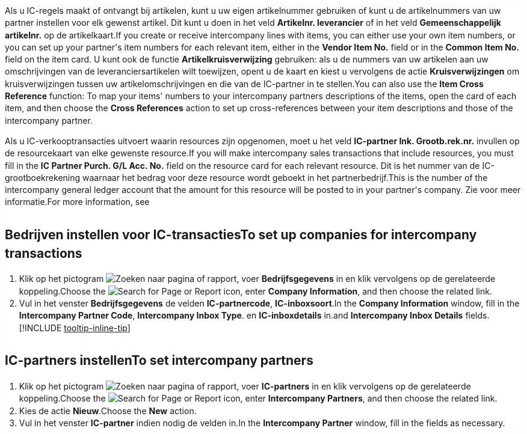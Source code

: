 <span data-ttu-id="c033e-108">Als u IC-regels maakt of ontvangt bij artikelen, kunt u uw eigen artikelnummer gebruiken of kunt u de artikelnummers van uw partner instellen voor elk gewenst artikel. Dit kunt u doen in het veld **Artikelnr. leverancier** of in het veld **Gemeenschappelijk artikelnr.** op de artikelkaart.</span><span class="sxs-lookup"><span data-stu-id="c033e-108">If you create or receive intercompany lines with items, you can either use your own item numbers, or you can set up your partner's item numbers for each relevant item, either in the **Vendor Item No.** field or in the **Common Item No.** field on the item card.</span></span> <span data-ttu-id="c033e-109">U kunt ook de functie **Artikelkruisverwijzing** gebruiken: als u de nummers van uw artikelen aan uw omschrijvingen van de leveranciersartikelen wilt toewijzen, opent u de kaart en kiest u vervolgens de actie **Kruisverwijzingen** om kruisverwijzingen tussen uw artikelomschrijvingen en die van de IC-partner in te stellen.</span><span class="sxs-lookup"><span data-stu-id="c033e-109">You can also use the **Item Cross Reference** function: To map your items' numbers to your intercompany partners descriptions of the items, open the card of each item, and then choose the **Cross References** action to set up cross-references between your item descriptions and those of the intercompany partner.</span></span>  

<span data-ttu-id="c033e-110">Als u IC-verkooptransacties uitvoert waarin resources zijn opgenomen, moet u het veld **IC-partner Ink. Grootb.rek.nr.** invullen op de resourcekaart van elke gewenste resource.</span><span class="sxs-lookup"><span data-stu-id="c033e-110">If you will make intercompany sales transactions that include resources, you must fill in the **IC Partner Purch. G/L Acc. No.** field on the resource card for each relevant resource.</span></span> <span data-ttu-id="c033e-111">Dit is het nummer van de IC-grootboekrekening waarnaar het bedrag voor deze resource wordt geboekt in het partnerbedrijf.</span><span class="sxs-lookup"><span data-stu-id="c033e-111">This is the number of the intercompany general ledger account that the amount for this resource will be posted to in your partner's company.</span></span> <span data-ttu-id="c033e-112">Zie voor meer informatie.</span><span class="sxs-lookup"><span data-stu-id="c033e-112">For more information, see</span></span>  

## <a name="to-set-up-companies-for-intercompany-transactions"></a><span data-ttu-id="c033e-113">Bedrijven instellen voor IC-transacties</span><span class="sxs-lookup"><span data-stu-id="c033e-113">To set up companies for intercompany transactions</span></span>
1. <span data-ttu-id="c033e-114">Klik op het pictogram ![Zoeken naar pagina of rapport](media/ui-search/search_small.png "pictogram Zoeken naar pagina of rapport"), voer **Bedrijfsgegevens** in en klik vervolgens op de gerelateerde koppeling.</span><span class="sxs-lookup"><span data-stu-id="c033e-114">Choose the ![Search for Page or Report](media/ui-search/search_small.png "Search for Page or Report icon") icon, enter **Company Information**, and then choose the related link.</span></span>  
2. <span data-ttu-id="c033e-115">Vul in het venster **Bedrijfsgegevens** de velden **IC-partnercode**, **IC-inboxsoort**.</span><span class="sxs-lookup"><span data-stu-id="c033e-115">In the **Company Information** window, fill in the **Intercompany Partner Code**, **Intercompany Inbox Type**.</span></span> <span data-ttu-id="c033e-116">en **IC-inboxdetails** in.</span><span class="sxs-lookup"><span data-stu-id="c033e-116">and **Intercompany Inbox Details** fields.</span></span> [!INCLUDE [tooltip-inline-tip](includes/tooltip-inline-tip_md.md)]

## <a name="to-set-intercompany-partners"></a><span data-ttu-id="c033e-117">IC-partners instellen</span><span class="sxs-lookup"><span data-stu-id="c033e-117">To set intercompany partners</span></span>
1. <span data-ttu-id="c033e-118">Klik op het pictogram ![Zoeken naar pagina of rapport](media/ui-search/search_small.png "pictogram Zoeken naar pagina of rapport"), voer **IC-partners** in en klik vervolgens op de gerelateerde koppeling.</span><span class="sxs-lookup"><span data-stu-id="c033e-118">Choose the ![Search for Page or Report](media/ui-search/search_small.png "Search for Page or Report icon") icon, enter **Intercompany Partners**, and then choose the related link.</span></span>
2. <span data-ttu-id="c033e-119">Kies de actie **Nieuw**.</span><span class="sxs-lookup"><span data-stu-id="c033e-119">Choose the **New** action.</span></span>
3. <span data-ttu-id="c033e-120">Vul in het venster **IC-partner** indien nodig de velden in.</span><span class="sxs-lookup"><span data-stu-id="c033e-120">In the **Intercompany Partner** window, fill in the fields as necessary.</span></span>
